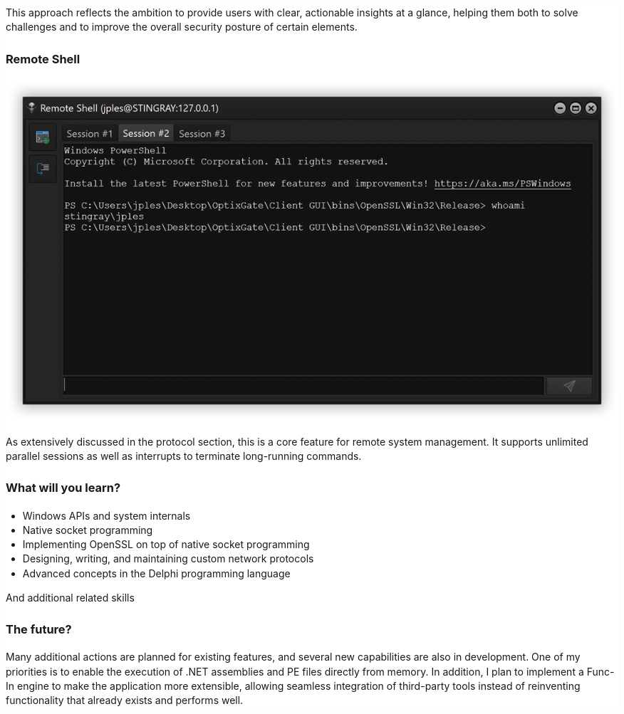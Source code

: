 This approach reflects the ambition to provide users with clear, actionable insights at a glance, helping them both to solve challenges and to improve the overall security posture of certain elements.

### Remote Shell

![Remote Shell](Assets/sshot-14.png)

As extensively discussed in the protocol section, this is a core feature for remote system management. It supports unlimited parallel sessions as well as interrupts to terminate long-running commands.

### What will you learn?

* Windows APIs and system internals
* Native socket programming
* Implementing OpenSSL on top of native socket programming
* Designing, writing, and maintaining custom network protocols
* Advanced concepts in the Delphi programming language

And additional related skills

### The future?

Many additional actions are planned for existing features, and several new capabilities are also in development. One of my priorities is to enable the execution of .NET assemblies and PE files directly from memory. In addition, I plan to implement a Func-In engine to make the application more extensible, allowing seamless integration of third-party tools instead of reinventing functionality that already exists and performs well.
